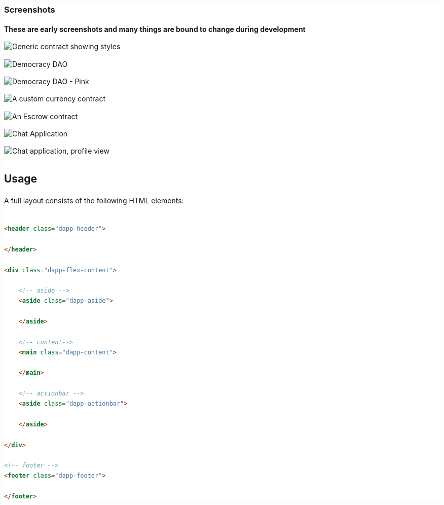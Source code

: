 

### Screenshots 
**These are early screenshots and many things are bound to change during development**

![Generic contract showing styles](https://cloud.githubusercontent.com/assets/112898/6045448/4eb71c24-ac81-11e4-8498-7a4153530841.png)

![Democracy DAO](https://cloud.githubusercontent.com/assets/112898/6045449/535c483a-ac81-11e4-8957-e2c1cb9af27d.png)

![Democracy DAO - Pink](https://cloud.githubusercontent.com/assets/112898/6045452/5a188a6c-ac81-11e4-9a8c-40eda1dc6faa.png)

![A custom currency contract](https://cloud.githubusercontent.com/assets/112898/6045454/5e2283f6-ac81-11e4-8bc3-727f6ac33b27.png)


![An Escrow contract](https://cloud.githubusercontent.com/assets/112898/6045463/6952295c-ac81-11e4-8e2b-76b7f7e38b3c.png)

![Chat Application](https://cloud.githubusercontent.com/assets/112898/6045468/6e9d2ee8-ac81-11e4-8d17-79762336ed4d.png)


![Chat application, profile view](https://cloud.githubusercontent.com/assets/112898/6045469/7316d3ca-ac81-11e4-8855-5a88fc0ac92e.png)




## Usage

A full layout consists of the following HTML elements:

```html

<header class="dapp-header">
    
</header>

<div class="dapp-flex-content">
    
    <!-- aside -->
    <aside class="dapp-aside">

    </aside>

    <!-- content-->
    <main class="dapp-content">
        
    </main>

    <!-- actionbar -->
    <aside class="dapp-actionbar">

    </aside>

</div>

<!-- footer -->
<footer class="dapp-footer">
    
</footer>

```
